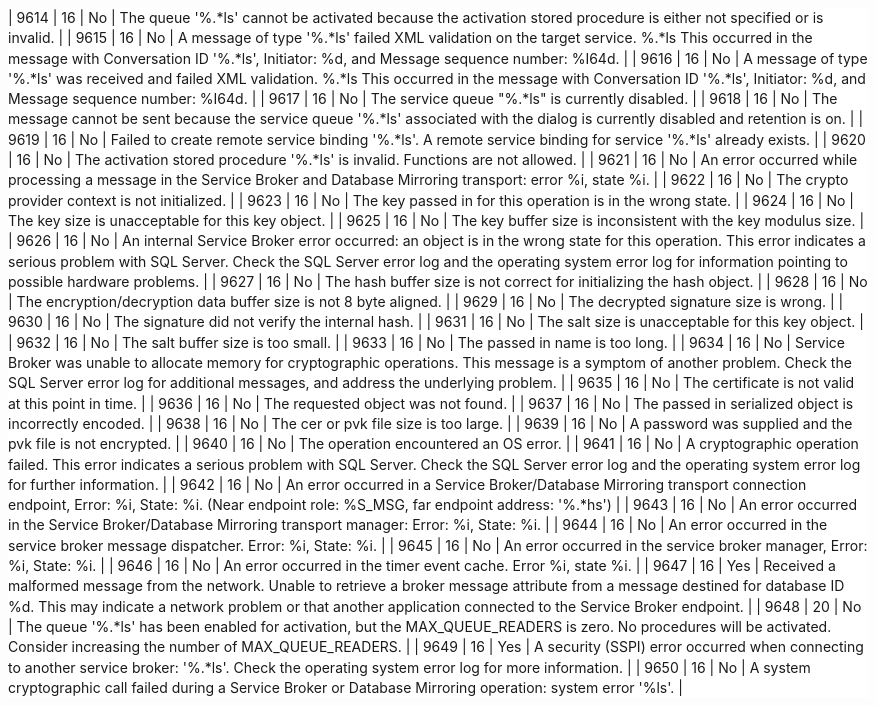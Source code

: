 | 9614 | 16 | No | The queue '%.\*ls' cannot be activated because the activation stored procedure is either not specified or is invalid. |
| 9615 | 16 | No | A message of type '%.\*ls' failed XML validation on the target service. %.\*ls This occurred in the message with Conversation ID '%.\*ls', Initiator: %d, and Message sequence number: %I64d. |
| 9616 | 16 | No | A message of type '%.\*ls' was received and failed XML validation. %.\*ls This occurred in the message with Conversation ID '%.\*ls', Initiator: %d, and Message sequence number: %I64d. |
| 9617 | 16 | No | The service queue "%.\*ls" is currently disabled. |
| 9618 | 16 | No | The message cannot be sent because the service queue '%.\*ls' associated with the dialog is currently disabled and retention is on. |
| 9619 | 16 | No | Failed to create remote service binding '%.\*ls'. A remote service binding for service '%.\*ls' already exists. |
| 9620 | 16 | No | The activation stored procedure '%.\*ls' is invalid. Functions are not allowed. |
| 9621 | 16 | No | An error occurred while processing a message in the Service Broker and Database Mirroring transport: error %i, state %i. |
| 9622 | 16 | No | The crypto provider context is not initialized. |
| 9623 | 16 | No | The key passed in for this operation is in the wrong state. |
| 9624 | 16 | No | The key size is unacceptable for this key object. |
| 9625 | 16 | No | The key buffer size is inconsistent with the key modulus size. |
| 9626 | 16 | No | An internal Service Broker error occurred: an object is in the wrong state for this operation. This error indicates a serious problem with SQL Server. Check the SQL Server error log and the operating system error log for information pointing to possible hardware problems. |
| 9627 | 16 | No | The hash buffer size is not correct for initializing the hash object. |
| 9628 | 16 | No | The encryption/decryption data buffer size is not 8 byte aligned. |
| 9629 | 16 | No | The decrypted signature size is wrong. |
| 9630 | 16 | No | The signature did not verify the internal hash. |
| 9631 | 16 | No | The salt size is unacceptable for this key object. |
| 9632 | 16 | No | The salt buffer size is too small. |
| 9633 | 16 | No | The passed in name is too long. |
| 9634 | 16 | No | Service Broker was unable to allocate memory for cryptographic operations. This message is a symptom of another problem. Check the SQL Server error log for additional messages, and address the underlying problem. |
| 9635 | 16 | No | The certificate is not valid at this point in time. |
| 9636 | 16 | No | The requested object was not found. |
| 9637 | 16 | No | The passed in serialized object is incorrectly encoded. |
| 9638 | 16 | No | The cer or pvk file size is too large. |
| 9639 | 16 | No | A password was supplied and the pvk file is not encrypted. |
| 9640 | 16 | No | The operation encountered an OS error. |
| 9641 | 16 | No | A cryptographic operation failed. This error indicates a serious problem with SQL Server. Check the SQL Server error log and the operating system error log for further information. |
| 9642 | 16 | No | An error occurred in a Service Broker/Database Mirroring transport connection endpoint, Error: %i, State: %i. (Near endpoint role: %S_MSG, far endpoint address: '%.\*hs') |
| 9643 | 16 | No | An error occurred in the Service Broker/Database Mirroring transport manager: Error: %i, State: %i. |
| 9644 | 16 | No | An error occurred in the service broker message dispatcher. Error: %i, State: %i. |
| 9645 | 16 | No | An error occurred in the service broker manager, Error: %i, State: %i. |
| 9646 | 16 | No | An error occurred in the timer event cache. Error %i, state %i. |
| 9647 | 16 | Yes | Received a malformed message from the network. Unable to retrieve a broker message attribute from a message destined for database ID %d. This may indicate a network problem or that another application connected to the Service Broker endpoint. |
| 9648 | 20 | No | The queue '%.\*ls' has been enabled for activation, but the MAX_QUEUE_READERS is zero. No procedures will be activated. Consider increasing the number of MAX_QUEUE_READERS. |
| 9649 | 16 | Yes | A security (SSPI) error occurred when connecting to another service broker: '%.\*ls'. Check the operating system error log for more information. |
| 9650 | 16 | No | A system cryptographic call failed during a Service Broker or Database Mirroring operation: system error '%ls'. |